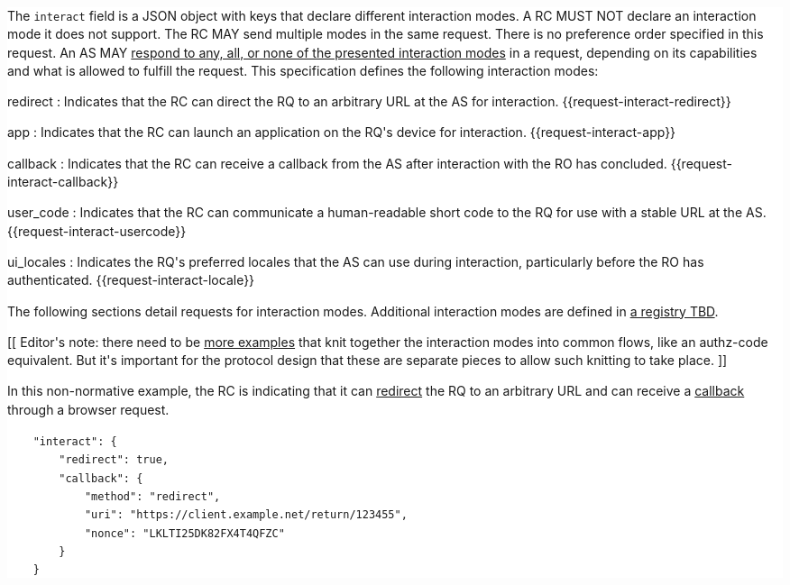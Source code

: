 The `interact` field is a JSON object with keys that declare
different interaction modes. A RC MUST NOT declare an
interaction mode it does not support.
The RC MAY send multiple modes in the same request.
There is no preference order specified in this request. An AS MAY
[respond to any, all, or none of the presented interaction modes](#response-interact) in a request, depending on
its capabilities and what is allowed to fulfill the request. This specification
defines the following interaction modes:

redirect
: Indicates that the RC can direct the RQ to an arbitrary URL
    at the AS for interaction. {{request-interact-redirect}}

app
: Indicates that the RC can launch an application on the RQ's
    device for interaction. {{request-interact-app}}

callback
: Indicates that the RC can receive a callback from the AS
    after interaction with the RO has concluded. {{request-interact-callback}}

user_code
: Indicates that the RC can communicate a human-readable short
    code to the RQ for use with a stable URL at the AS. {{request-interact-usercode}}

ui_locales
: Indicates the RQ's preferred locales that the AS can use
    during interaction, particularly before the RO has 
    authenticated. {{request-interact-locale}}

The following sections detail requests for interaction
modes. Additional interaction modes are defined in 
[a registry TBD](#IANA).

[[ Editor's note: there need to be [more examples](#examples) that knit together the interaction modes into
common flows, like an authz-code equivalent. But it's important for
the protocol design that these are separate pieces to allow such
knitting to take place. ]]

In this non-normative example, the RC is indicating that it can [redirect](#request-interact-redirect)
the RQ to an arbitrary URL and can receive a [callback](#request-interact-callback) through
a browser request.

~~~
    "interact": {
        "redirect": true,
        "callback": {
            "method": "redirect",
            "uri": "https://client.example.net/return/123455",
            "nonce": "LKLTI25DK82FX4T4QFZC"
        }
    }
~~~
